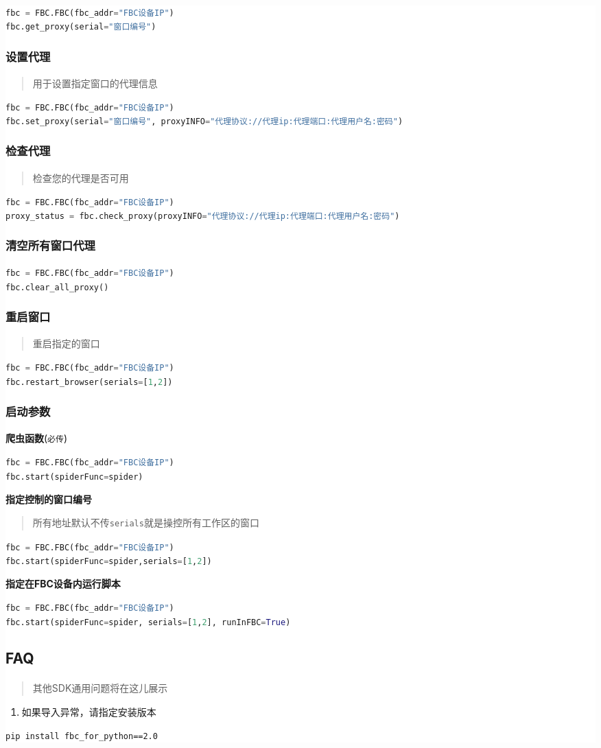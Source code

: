 ```python
fbc = FBC.FBC(fbc_addr="FBC设备IP")
fbc.get_proxy(serial="窗口编号")
```

### 设置代理

> 用于设置指定窗口的代理信息

```python
fbc = FBC.FBC(fbc_addr="FBC设备IP")
fbc.set_proxy(serial="窗口编号", proxyINFO="代理协议://代理ip:代理端口:代理用户名:密码")
```

### 检查代理

> 检查您的代理是否可用

```python
fbc = FBC.FBC(fbc_addr="FBC设备IP")
proxy_status = fbc.check_proxy(proxyINFO="代理协议://代理ip:代理端口:代理用户名:密码")
```

### 清空所有窗口代理

```python
fbc = FBC.FBC(fbc_addr="FBC设备IP")
fbc.clear_all_proxy()
```

### 重启窗口

> 重启指定的窗口

```python
fbc = FBC.FBC(fbc_addr="FBC设备IP")
fbc.restart_browser(serials=[1,2])
```

### 启动参数

**爬虫函数**(`必传`)

```python
fbc = FBC.FBC(fbc_addr="FBC设备IP")
fbc.start(spiderFunc=spider)
```

**指定控制的窗口编号**

> 所有地址默认不传`serials`就是操控所有工作区的窗口

```python
fbc = FBC.FBC(fbc_addr="FBC设备IP")
fbc.start(spiderFunc=spider,serials=[1,2])
```

**指定在FBC设备内运行脚本**

```python
fbc = FBC.FBC(fbc_addr="FBC设备IP")
fbc.start(spiderFunc=spider, serials=[1,2], runInFBC=True)
```

## FAQ

> 其他SDK通用问题将在这儿展示

1. 如果导入异常，请指定安装版本

`pip install fbc_for_python==2.0`
